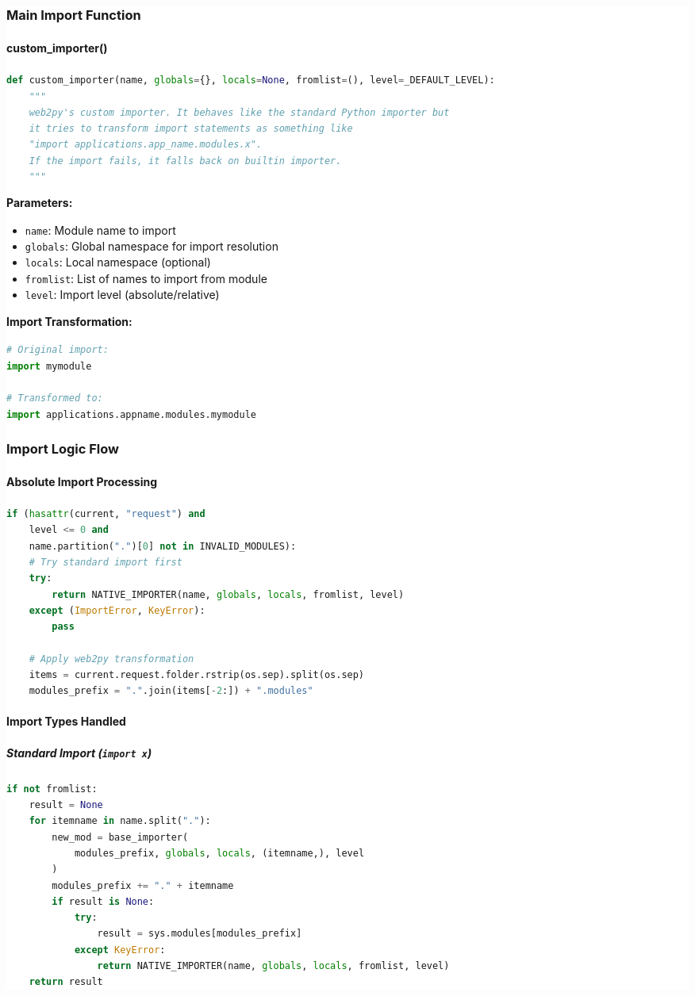 ### Main Import Function

#### custom_importer()
```python
def custom_importer(name, globals={}, locals=None, fromlist=(), level=_DEFAULT_LEVEL):
    """
    web2py's custom importer. It behaves like the standard Python importer but
    it tries to transform import statements as something like
    "import applications.app_name.modules.x".
    If the import fails, it falls back on builtin importer.
    """
```

**Parameters:**
- `name`: Module name to import
- `globals`: Global namespace for import resolution
- `locals`: Local namespace (optional)
- `fromlist`: List of names to import from module
- `level`: Import level (absolute/relative)

**Import Transformation:**
```python
# Original import:
import mymodule

# Transformed to:
import applications.appname.modules.mymodule
```

### Import Logic Flow

#### Absolute Import Processing
```python
if (hasattr(current, "request") and 
    level <= 0 and 
    name.partition(".")[0] not in INVALID_MODULES):
    # Try standard import first
    try:
        return NATIVE_IMPORTER(name, globals, locals, fromlist, level)
    except (ImportError, KeyError):
        pass
    
    # Apply web2py transformation
    items = current.request.folder.rstrip(os.sep).split(os.sep)
    modules_prefix = ".".join(items[-2:]) + ".modules"
```

#### Import Types Handled

##### Standard Import (`import x`)
```python
if not fromlist:
    result = None
    for itemname in name.split("."):
        new_mod = base_importer(
            modules_prefix, globals, locals, (itemname,), level
        )
        modules_prefix += "." + itemname
        if result is None:
            try:
                result = sys.modules[modules_prefix]
            except KeyError:
                return NATIVE_IMPORTER(name, globals, locals, fromlist, level)
    return result
```
